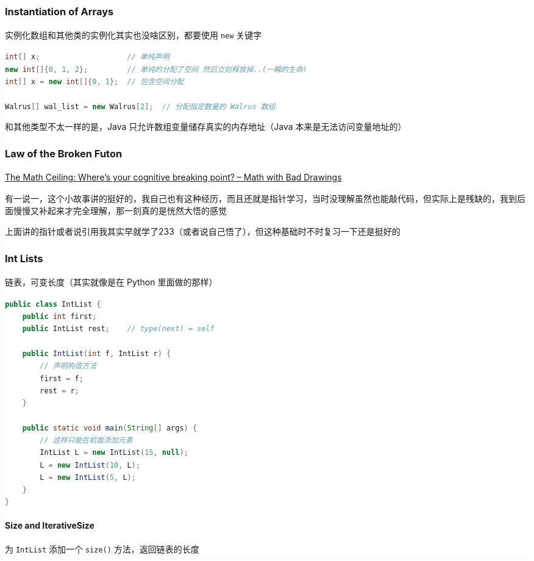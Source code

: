 

### Instantiation of Arrays

实例化数组和其他类的实例化其实也没啥区别，都要使用 `new` 关键字

```java
int[] x;					// 单纯声明
new int[]{0, 1, 2};			// 单纯的分配了空间 然后立刻释放掉..(一瞬的生命)
int[] x = new int[]{0, 1};	// 包含空间分配

Walrus[] wal_list = new Walrus[2];	// 分配指定数量的 Walrus 数组
```

和其他类型不太一样的是，Java 只允许数组变量储存真实的内存地址（Java 本来是无法访问变量地址的）



### Law of the Broken Futon

[The Math Ceiling: Where’s your cognitive breaking point? – Math with Bad Drawings](https://mathwithbaddrawings.com/2015/04/08/the-math-ceiling-wheres-your-cognitive-breaking-point/) 

有一说一，这个小故事讲的挺好的，我自己也有这种经历，而且还就是指针学习，当时没理解虽然也能敲代码，但实际上是残缺的，我到后面慢慢又补起来才完全理解，那一刻真的是恍然大悟的感觉

上面讲的指针或者说引用我其实早就学了233（或者说自己悟了），但这种基础时不时复习一下还是挺好的



### Int Lists

链表，可变长度（其实就像是在 Python 里面做的那样）

```java
public class IntList {
    public int first;
    public IntList rest;	// type(next) = self
    
    public IntList(int f, IntList r) {
        // 声明构造方法
        first = f;
        rest = r;
    }
    
    public static void main(String[] args) {
        // 这样只能在前面添加元素
        IntList L = new IntList(15, null);
        L = new IntList(10, L);
        L = new IntList(5, L);
    }
}
```



#### Size and IterativeSize

为 `IntList` 添加一个 `size()` 方法，返回链表的长度
